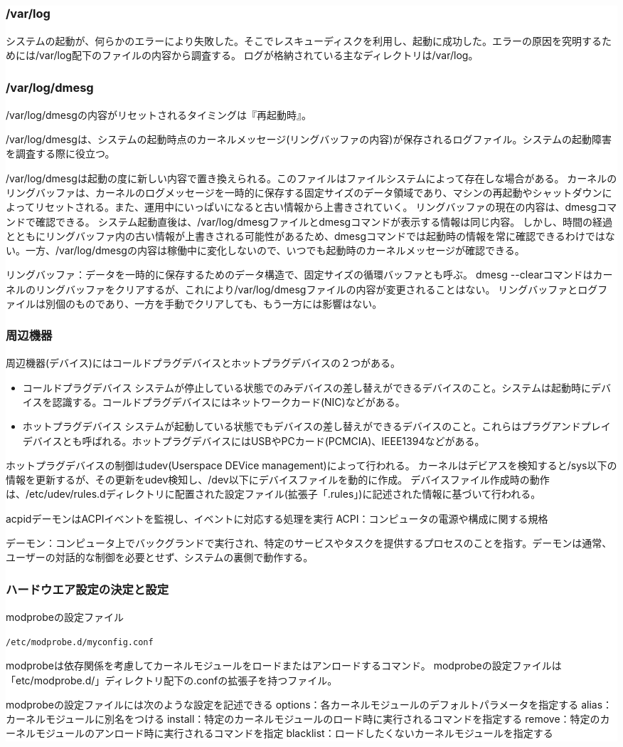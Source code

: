 ### /var/log

システムの起動が、何らかのエラーにより失敗した。そこでレスキューディスクを利用し、起動に成功した。エラーの原因を究明するためには/var/log配下のファイルの内容から調査する。
ログが格納されている主なディレクトリは/var/log。

### /var/log/dmesg
/var/log/dmesgの内容がリセットされるタイミングは『再起動時』。

/var/log/dmesgは、システムの起動時点のカーネルメッセージ(リングバッファの内容)が保存されるログファイル。システムの起動障害を調査する際に役立つ。

/var/log/dmesgは起動の度に新しい内容で置き換えられる。このファイルはファイルシステムによって存在しな場合がある。
カーネルのリングバッファは、カーネルのログメッセージを一時的に保存する固定サイズのデータ領域であり、マシンの再起動やシャットダウンによってリセットされる。また、運用中にいっぱいになると古い情報から上書きされていく。
リングバッファの現在の内容は、dmesgコマンドで確認できる。
システム起動直後は、/var/log/dmesgファイルとdmesgコマンドが表示する情報は同じ内容。
しかし、時間の経過とともにリングバッファ内の古い情報が上書きされる可能性があるため、dmesgコマンドでは起動時の情報を常に確認できるわけではない。一方、/var/log/dmesgの内容は稼働中に変化しないので、いつでも起動時のカーネルメッセージが確認できる。

リングバッファ：データを一時的に保存するためのデータ構造で、固定サイズの循環バッファとも呼ぶ。
dmesg --clearコマンドはカーネルのリングバッファをクリアするが、これにより/var/log/dmesgファイルの内容が変更されることはない。
リングバッファとログファイルは別個のものであり、一方を手動でクリアしても、もう一方には影響はない。

### 周辺機器
周辺機器(デバイス)にはコールドプラグデバイスとホットプラグデバイスの２つがある。

- コールドプラグデバイス
システムが停止している状態でのみデバイスの差し替えができるデバイスのこと。システムは起動時にデバイスを認識する。コールドプラグデバイスにはネットワークカード(NIC)などがある。

- ホットプラグデバイス
システムが起動している状態でもデバイスの差し替えができるデバイスのこと。これらはプラグアンドプレイデバイスとも呼ばれる。ホットプラグデバイスにはUSBやPCカード(PCMCIA)、IEEE1394などがある。

ホットプラグデバイスの制御はudev(Userspace DEVice management)によって行われる。
カーネルはデビアスを検知すると/sys以下の情報を更新するが、その更新をudev検知し、/dev以下にデバイスファイルを動的に作成。
デバイスファイル作成時の動作は、/etc/udev/rules.dディレクトリに配置された設定ファイル(拡張子「.rules」)に記述された情報に基づいて行われる。

acpidデーモンはACPIイベントを監視し、イベントに対応する処理を実行
ACPI：コンピュータの電源や構成に関する規格

デーモン：コンピュータ上でバックグランドで実行され、特定のサービスやタスクを提供するプロセスのことを指す。デーモンは通常、ユーザーの対話的な制御を必要とせず、システムの裏側で動作する。

### ハードウエア設定の決定と設定

modprobeの設定ファイル
```
/etc/modprobe.d/myconfig.conf
```

modprobeは依存関係を考慮してカーネルモジュールをロードまたはアンロードするコマンド。
modprobeの設定ファイルは「etc/modprobe.d/」ディレクトリ配下の.confの拡張子を持つファイル。

modprobeの設定ファイルには次のような設定を記述できる
options：各カーネルモジュールのデフォルトパラメータを指定する
alias：カーネルモジュールに別名をつける
install：特定のカーネルモジュールのロード時に実行されるコマンドを指定する
remove：特定のカーネルモジュールのアンロード時に実行されるコマンドを指定
blacklist：ロードしたくないカーネルモジュールを指定する
